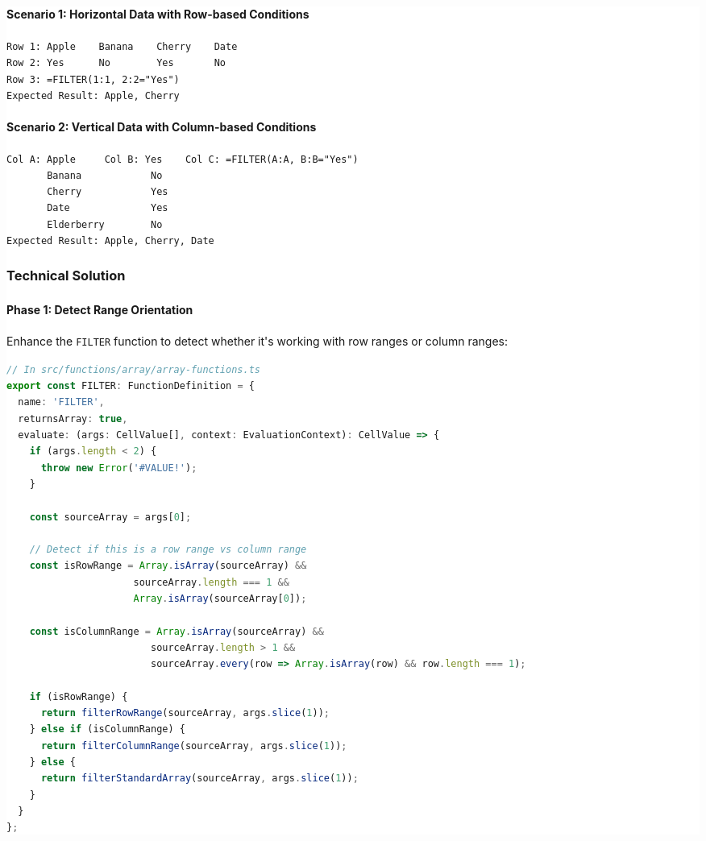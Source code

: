 #### Scenario 1: Horizontal Data with Row-based Conditions
```
Row 1: Apple    Banana    Cherry    Date
Row 2: Yes      No        Yes       No
Row 3: =FILTER(1:1, 2:2="Yes")
Expected Result: Apple, Cherry
```

#### Scenario 2: Vertical Data with Column-based Conditions  
```
Col A: Apple     Col B: Yes    Col C: =FILTER(A:A, B:B="Yes")
       Banana            No
       Cherry            Yes  
       Date              Yes
       Elderberry        No
Expected Result: Apple, Cherry, Date
```

### Technical Solution

#### Phase 1: Detect Range Orientation

Enhance the `FILTER` function to detect whether it's working with row ranges or column ranges:

```typescript
// In src/functions/array/array-functions.ts
export const FILTER: FunctionDefinition = {
  name: 'FILTER',
  returnsArray: true,
  evaluate: (args: CellValue[], context: EvaluationContext): CellValue => {
    if (args.length < 2) {
      throw new Error('#VALUE!');
    }

    const sourceArray = args[0];
    
    // Detect if this is a row range vs column range
    const isRowRange = Array.isArray(sourceArray) && 
                      sourceArray.length === 1 && 
                      Array.isArray(sourceArray[0]);
                      
    const isColumnRange = Array.isArray(sourceArray) && 
                         sourceArray.length > 1 && 
                         sourceArray.every(row => Array.isArray(row) && row.length === 1);

    if (isRowRange) {
      return filterRowRange(sourceArray, args.slice(1));
    } else if (isColumnRange) {
      return filterColumnRange(sourceArray, args.slice(1));
    } else {
      return filterStandardArray(sourceArray, args.slice(1));
    }
  }
};
```
